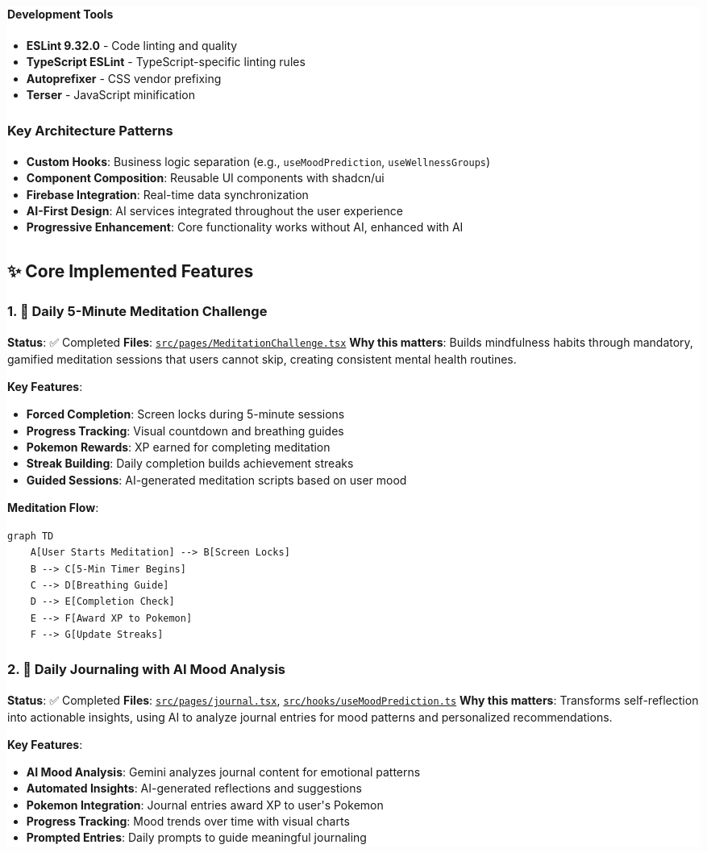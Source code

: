 #### Development Tools
- **ESLint 9.32.0** - Code linting and quality
- **TypeScript ESLint** - TypeScript-specific linting rules
- **Autoprefixer** - CSS vendor prefixing
- **Terser** - JavaScript minification

### Key Architecture Patterns
- **Custom Hooks**: Business logic separation (e.g., `useMoodPrediction`, `useWellnessGroups`)
- **Component Composition**: Reusable UI components with shadcn/ui
- **Firebase Integration**: Real-time data synchronization
- **AI-First Design**: AI services integrated throughout the user experience
- **Progressive Enhancement**: Core functionality works without AI, enhanced with AI

## ✨ Core Implemented Features

### 1. 🧘 Daily 5-Minute Meditation Challenge
**Status**: ✅ Completed
**Files**: [`src/pages/MeditationChallenge.tsx`](src/pages/MeditationChallenge.tsx)
**Why this matters**: Builds mindfulness habits through mandatory, gamified meditation sessions that users cannot skip, creating consistent mental health routines.

**Key Features**:
- **Forced Completion**: Screen locks during 5-minute sessions
- **Progress Tracking**: Visual countdown and breathing guides
- **Pokemon Rewards**: XP earned for completing meditation
- **Streak Building**: Daily completion builds achievement streaks
- **Guided Sessions**: AI-generated meditation scripts based on user mood

**Meditation Flow**:
```mermaid
graph TD
    A[User Starts Meditation] --> B[Screen Locks]
    B --> C[5-Min Timer Begins]
    C --> D[Breathing Guide]
    D --> E[Completion Check]
    E --> F[Award XP to Pokemon]
    F --> G[Update Streaks]
```

### 2. 📝 Daily Journaling with AI Mood Analysis
**Status**: ✅ Completed
**Files**: [`src/pages/journal.tsx`](src/pages/journal.tsx), [`src/hooks/useMoodPrediction.ts`](src/hooks/useMoodPrediction.ts)
**Why this matters**: Transforms self-reflection into actionable insights, using AI to analyze journal entries for mood patterns and personalized recommendations.

**Key Features**:
- **AI Mood Analysis**: Gemini analyzes journal content for emotional patterns
- **Automated Insights**: AI-generated reflections and suggestions
- **Pokemon Integration**: Journal entries award XP to user's Pokemon
- **Progress Tracking**: Mood trends over time with visual charts
- **Prompted Entries**: Daily prompts to guide meaningful journaling
